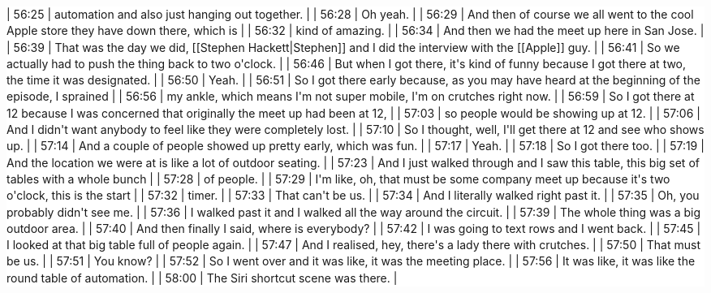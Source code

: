| 56:25      | automation and also just hanging out together.                                                        |
| 56:28      | Oh yeah.                                                                                              |
| 56:29      | And then of course we all went to the cool Apple store they have down there, which is                 |
| 56:32      | kind of amazing.                                                                                      |
| 56:34      | And then we had the meet up here in San Jose.                                                          |
| 56:39      | That was the day we did, [[Stephen Hackett\|Stephen]] and I did the interview with the [[Apple]] guy.                          |
| 56:41      | So we actually had to push the thing back to two o'clock.                                             |
| 56:46      | But when I got there, it's kind of funny because I got there at two, the time it was designated.      |
| 56:50      | Yeah.                                                                                                 |
| 56:51      | So I got there early because, as you may have heard at the beginning of the episode, I sprained       |
| 56:56      | my ankle, which means I'm not super mobile, I'm on crutches right now.                                |
| 56:59      | So I got there at 12 because I was concerned that originally the meet up had been at 12,               |
| 57:03      | so people would be showing up at 12.                                                                  |
| 57:06      | And I didn't want anybody to feel like they were completely lost.                                     |
| 57:10      | So I thought, well, I'll get there at 12 and see who shows up.                                        |
| 57:14      | And a couple of people showed up pretty early, which was fun.                                         |
| 57:17      | Yeah.                                                                                                 |
| 57:18      | So I got there too.                                                                                   |
| 57:19      | And the location we were at is like a lot of outdoor seating.                                         |
| 57:23      | And I just walked through and I saw this table, this big set of tables with a whole bunch             |
| 57:28      | of people.                                                                                            |
| 57:29      | I'm like, oh, that must be some company meet up because it's two o'clock, this is the start            |
| 57:32      | timer.                                                                                                |
| 57:33      | That can't be us.                                                                                     |
| 57:34      | And I literally walked right past it.                                                                 |
| 57:35      | Oh, you probably didn't see me.                                                                       |
| 57:36      | I walked past it and I walked all the way around the circuit.                                         |
| 57:39      | The whole thing was a big outdoor area.                                                               |
| 57:40      | And then finally I said, where is everybody?                                                          |
| 57:42      | I was going to text rows and I went back.                                                             |
| 57:45      | I looked at that big table full of people again.                                                      |
| 57:47      | And I realised, hey, there's a lady there with crutches.                                              |
| 57:50      | That must be us.                                                                                      |
| 57:51      | You know?                                                                                             |
| 57:52      | So I went over and it was like, it was the meeting place.                                             |
| 57:56      | It was like, it was like the round table of automation.                                               |
| 58:00      | The Siri shortcut scene was there.                                                                    |